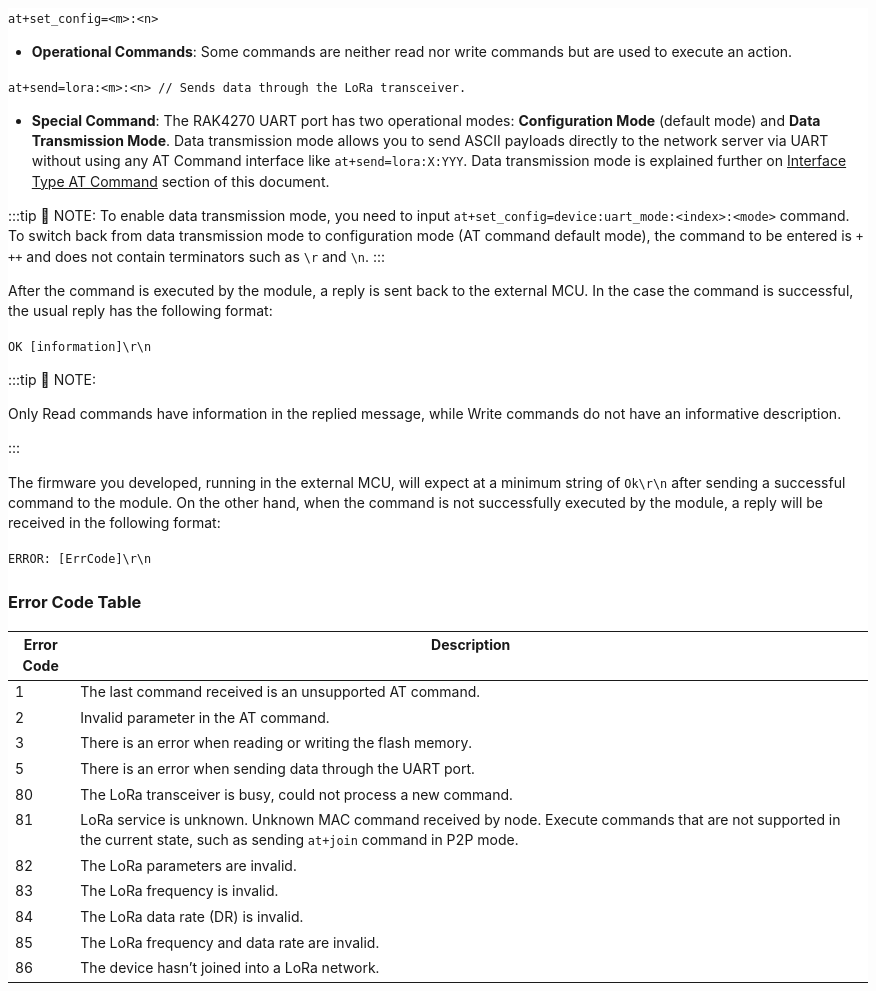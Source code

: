 
```
at+set_config=<m>:<n>
```

* **Operational Commands**: Some commands are neither read nor write commands but are used to execute an action.

```
at+send=lora:<m>:<n> // Sends data through the LoRa transceiver.
```

* **Special Command**: The RAK4270 UART port has two operational modes: **Configuration Mode** (default mode) and **Data Transmission Mode**. Data transmission mode allows you to send ASCII payloads directly to the network server via UART without using any AT Command interface like `at+send=lora:X:YYY`. Data transmission mode is explained further on [Interface Type AT Command](/Product-Categories/WisDuo/RAK4270-Breakout-Board/AT-Command-Manual/#interface-type-at-command) section of this document.

:::tip 📝 NOTE:
To enable data transmission mode, you need to input `at+set_config=device:uart_mode:<index>:<mode>` command.  To switch back from data transmission mode to configuration mode (AT command default mode), the command to be entered is `+++` and does not contain terminators such as `\r` and `\n`.
:::

After the command is executed by the module, a reply is sent back to the external MCU. In the case the command is successful, the usual reply has the following format:

```
OK [information]\r\n
```

:::tip 📝 NOTE:

Only Read commands have information in the replied message, while Write commands do not have an informative description. 

:::

The firmware you developed, running in the external MCU, will expect at a minimum string of `Ok\r\n` after sending a successful command to the module. On the other hand, when the command is not successfully executed by the module, a reply will be received in the following format:

```
ERROR: [ErrCode]\r\n
```

### Error Code Table

| Error Code | Description                                                                                                                                                                 |
| ---------- | --------------------------------------------------------------------------------------------------------------------------------------------------------------------------- |
| 1          | The last command received is an unsupported AT command.                                                                                                                     |
| 2          | Invalid parameter in the AT command.                                                                                                                                        |
| 3          | There is an error when reading or writing the flash memory.                                                                                                                 |
| 5          | There is an error when sending data through the UART port.                                                                                                                  |
| 80         | The LoRa transceiver is busy, could not process a new command.                                                                                                              |
| 81         | LoRa service is unknown. Unknown MAC command received by node. Execute commands that are not supported in the current state, such as sending `at+join` command in P2P mode. |
| 82         | The LoRa parameters are invalid.                                                                                                                                            |
| 83         | The LoRa frequency is invalid.                                                                                                                                              |
| 84         | The LoRa data rate (DR) is invalid.                                                                                                                                         |
| 85         | The LoRa frequency and data rate are invalid.                                                                                                                               |
| 86         | The device hasn’t joined into a LoRa network.                                                                                                                               |